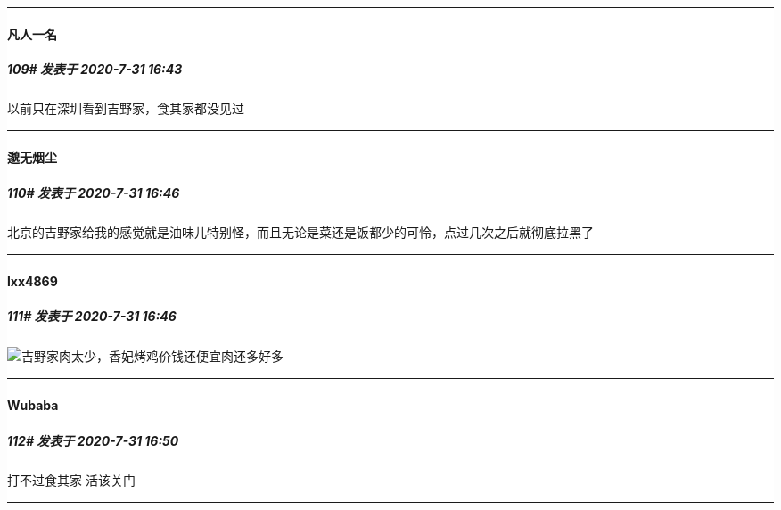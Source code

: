 





*****

####  凡人一名  
##### 109#       发表于 2020-7-31 16:43




以前只在深圳看到吉野家，食其家都没见过







*****

####  邈无烟尘  
##### 110#       发表于 2020-7-31 16:46




北京的吉野家给我的感觉就是油味儿特别怪，而且无论是菜还是饭都少的可怜，点过几次之后就彻底拉黑了







*****

####  lxx4869  
##### 111#       发表于 2020-7-31 16:46



<img src="https://static.saraba1st.com/image/smiley/face2017/001.png" referrerpolicy="no-referrer">吉野家肉太少，香妃烤鸡价钱还便宜肉还多好多







*****

####  Wubaba  
##### 112#       发表于 2020-7-31 16:50




打不过食其家 活该关门







*****

